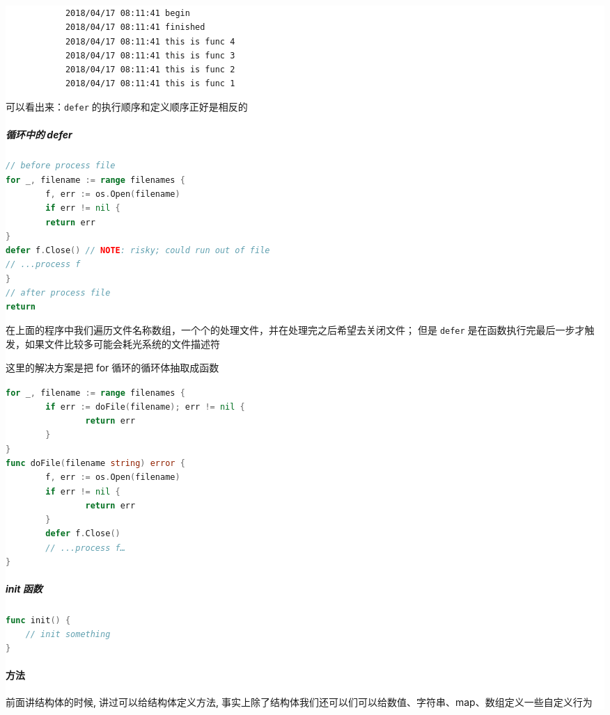 				2018/04/17 08:11:41 begin
				2018/04/17 08:11:41 finished
				2018/04/17 08:11:41 this is func 4
				2018/04/17 08:11:41 this is func 3
				2018/04/17 08:11:41 this is func 2
				2018/04/17 08:11:41 this is func 1

可以看出来：`defer` 的执行顺序和定义顺序正好是相反的

##### 循环中的 defer

```go
// before process file
for _, filename := range filenames {
		f, err := os.Open(filename)
		if err != nil {
		return err
}
defer f.Close() // NOTE: risky; could run out of file
// ...process f
}
// after process file
return
```
在上面的程序中我们遍历文件名称数组，一个个的处理文件，并在处理完之后希望去关闭文件； 但是 `defer` 是在函数执行完最后一步才触发，如果文件比较多可能会耗光系统的文件描述符

这里的解决方案是把 for 循环的循环体抽取成函数

```go
for _, filename := range filenames {
		if err := doFile(filename); err != nil {
				return err
		}
}
func doFile(filename string) error {
		f, err := os.Open(filename)
		if err != nil {
				return err
		}
		defer f.Close()
		// ...process f…
}
```

##### init 函数



```go
func init() {
	// init something
}
```

#### 方法
前面讲结构体的时候, 讲过可以给结构体定义方法, 事实上除了结构体我们还可以们可以给数值、字符串、map、数组定义一些自定义行为
